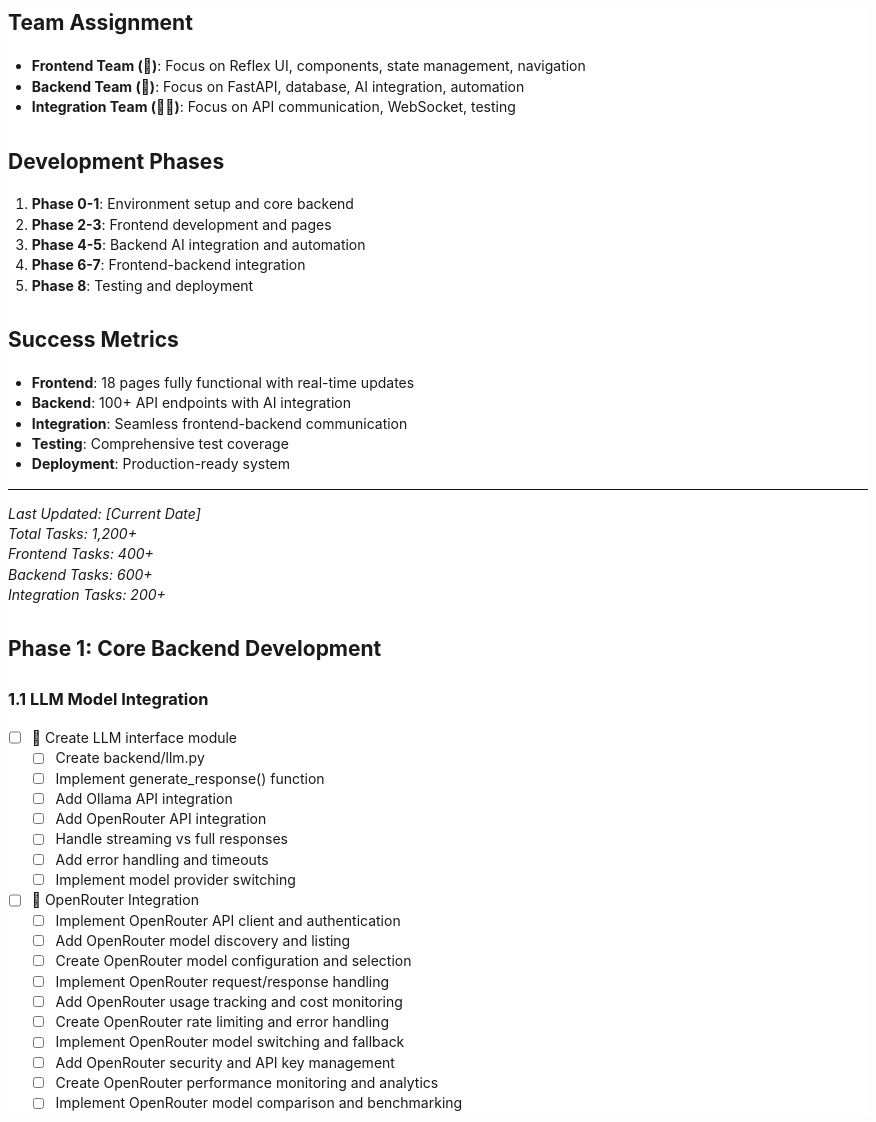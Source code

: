## Team Assignment
- **Frontend Team (🎨)**: Focus on Reflex UI, components, state management, navigation
- **Backend Team (🔧)**: Focus on FastAPI, database, AI integration, automation
- **Integration Team (🎨🔧)**: Focus on API communication, WebSocket, testing

## Development Phases
1. **Phase 0-1**: Environment setup and core backend
2. **Phase 2-3**: Frontend development and pages
3. **Phase 4-5**: Backend AI integration and automation
4. **Phase 6-7**: Frontend-backend integration
5. **Phase 8**: Testing and deployment

## Success Metrics
- **Frontend**: 18 pages fully functional with real-time updates
- **Backend**: 100+ API endpoints with AI integration
- **Integration**: Seamless frontend-backend communication
- **Testing**: Comprehensive test coverage
- **Deployment**: Production-ready system

---

*Last Updated: [Current Date]*  
*Total Tasks: 1,200+*  
*Frontend Tasks: 400+*  
*Backend Tasks: 600+*  
*Integration Tasks: 200+*

## Phase 1: Core Backend Development

### 1.1 LLM Model Integration
- [ ] 🔴 Create LLM interface module
  - [ ] Create backend/llm.py
  - [ ] Implement generate_response() function
  - [ ] Add Ollama API integration
  - [ ] Add OpenRouter API integration
  - [ ] Handle streaming vs full responses
  - [ ] Add error handling and timeouts
  - [ ] Implement model provider switching

- [ ] 🔴 OpenRouter Integration
  - [ ] Implement OpenRouter API client and authentication
  - [ ] Add OpenRouter model discovery and listing
  - [ ] Create OpenRouter model configuration and selection
  - [ ] Implement OpenRouter request/response handling
  - [ ] Add OpenRouter usage tracking and cost monitoring
  - [ ] Create OpenRouter rate limiting and error handling
  - [ ] Implement OpenRouter model switching and fallback
  - [ ] Add OpenRouter security and API key management
  - [ ] Create OpenRouter performance monitoring and analytics
  - [ ] Implement OpenRouter model comparison and benchmarking
